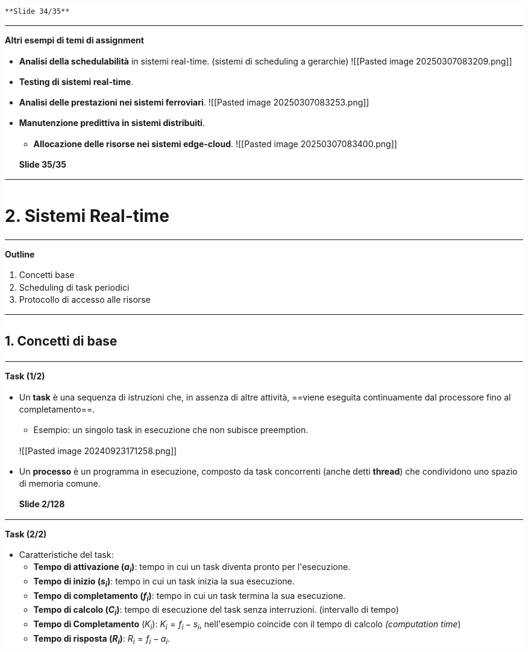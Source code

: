 	**Slide 34/35**
---
**Altri esempi di temi di assignment**

- **Analisi della schedulabilità** in sistemi real-time. (sistemi di scheduling a gerarchie)
	![[Pasted image 20250307083209.png]]

- **Testing di sistemi real-time**.

- **Analisi delle prestazioni nei sistemi ferroviari**.
	![[Pasted image 20250307083253.png]]

- **Manutenzione predittiva in sistemi distribuiti**. 
	- **Allocazione delle risorse nei sistemi edge-cloud**.
	![[Pasted image 20250307083400.png]]

	**Slide 35/35**
---
# 2. Sistemi Real-time

---
**Outline**

1. Concetti base
2. Scheduling di task periodici
3. Protocollo di accesso alle risorse

---
## 1. Concetti di base

---
**Task (1/2)**

- Un **task** è una sequenza di istruzioni che, in assenza di altre attività, ==viene eseguita continuamente dal processore fino al completamento==.
	- Esempio: un singolo task in esecuzione che non subisce preemption.

	 ![[Pasted image 20240923171258.png]]

- Un **processo** è un programma in esecuzione, composto da task concorrenti (anche detti **thread**) che condividono uno spazio di memoria comune.

	**Slide 2/128**
---
**Task (2/2)** 

- Caratteristiche del task:
    - **Tempo di attivazione ($a_i$)**: tempo in cui un task diventa pronto per l'esecuzione.
    - **Tempo di inizio ($s_i$)**: tempo in cui un task inizia la sua esecuzione.
    - **Tempo di completamento ($f_i$)**: tempo in cui un task termina la sua esecuzione.
    - **Tempo di calcolo ($C_i$)**: tempo di esecuzione del task senza interruzioni. (intervallo di tempo)
    - **Tempo di Completamento** ($K_{i}$): $K_{i} = f_{i} - s_{i}$, nell'esempio coincide con il tempo di calcolo *(computation time*)
    - **Tempo di risposta ($R_i$)**: $R_i = f_i - a_i$. 
